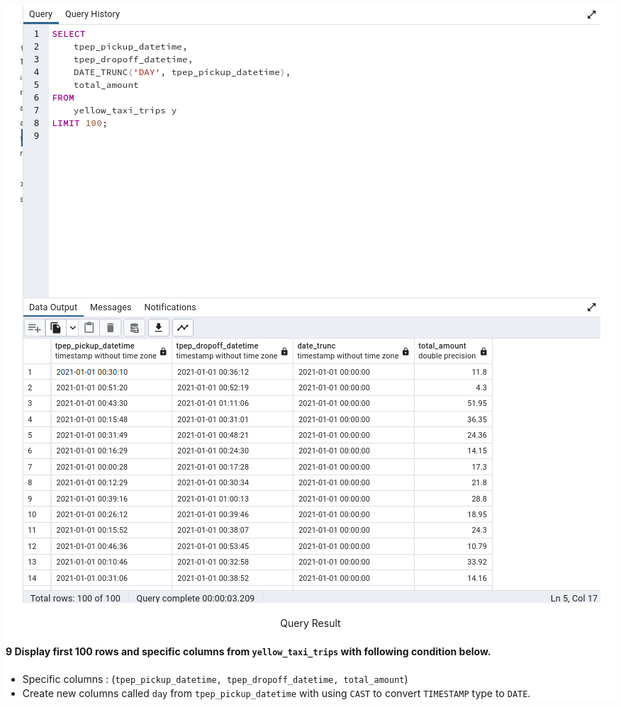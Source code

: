 <p align="center">
  <img src="2_Images/6_SQL_Refresher/8.png" >
  <p align="center">Query Result</p>
</p>


#### 9 Display first 100 rows and specific columns from `yellow_taxi_trips` with following condition below.

- Specific columns : (`tpep_pickup_datetime, tpep_dropoff_datetime, total_amount`)
- Create new columns called `day` from `tpep_pickup_datetime` with using `CAST` to convert `TIMESTAMP` type to `DATE`.
